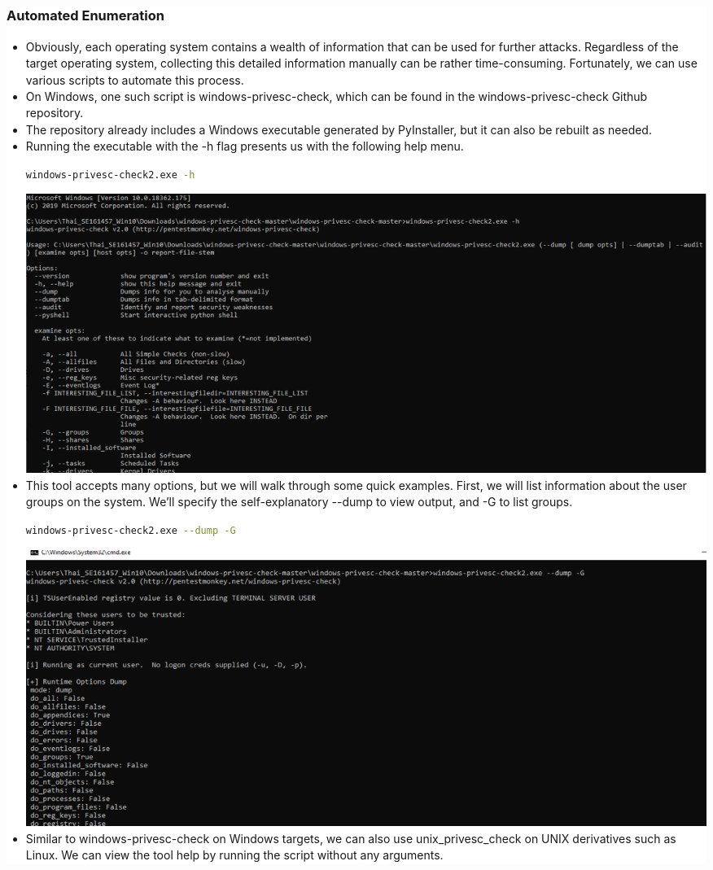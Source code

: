 ### Automated Enumeration

- Obviously, each operating system contains a wealth of information that can be used for further attacks. Regardless of the target operating system, collecting this detailed information manually can be rather time-consuming. Fortunately, we can use various scripts to automate this process.
- On Windows, one such script is windows-privesc-check, which can be found in the windows-privesc-check Github repository.
- The repository already includes a Windows executable generated by PyInstaller, but it can also be rebuilt as needed.
- Running the executable with the -h flag presents us with the following help menu.
  ```bash
  windows-privesc-check2.exe -h
  ```
  ![Picture](../18.%20Privilege%20Escalation/Image/34.png)
- This tool accepts many options, but we will walk through some quick examples. First, we will list information about the user groups on the system. We’ll specify the self-explanatory --dump to view output, and -G to list groups.
  ```bash
  windows-privesc-check2.exe --dump -G
  ```
  ![Picture](../18.%20Privilege%20Escalation/Image/35.png)
- Similar to windows-privesc-check on Windows targets, we can also use unix_privesc_check on UNIX derivatives such as Linux. We can view the tool help by running the script without any arguments.